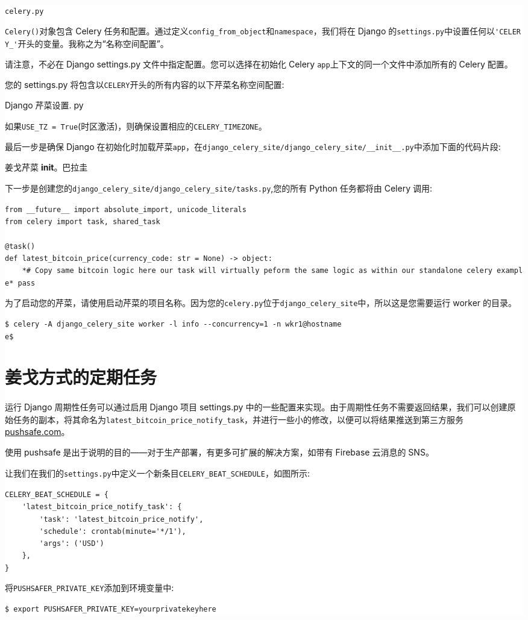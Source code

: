 `celery.py`

`Celery()`对象包含 Celery 任务和配置。通过定义`config_from_object`和`namespace`，我们将在 Django 的`settings.py`中设置任何以`'CELERY_'`开头的变量。我称之为“名称空间配置”。

请注意，不必在 Django settings.py 文件中指定配置。您可以选择在初始化 Celery `app`上下文的同一个文件中添加所有的 Celery 配置。

您的 settings.py 将包含以`CELERY`开头的所有内容的以下芹菜名称空间配置:

Django 芹菜设置. py

如果`USE_TZ = True`(时区激活)，则确保设置相应的`CELERY_TIMEZONE`。

最后一步是确保 Django 在初始化时加载芹菜`app`，在`django_celery_site/django_celery_site/__init__.py`中添加下面的代码片段:

姜戈芹菜 __init__。巴拉圭

下一步是创建您的`django_celery_site/django_celery_site/tasks.py`,您的所有 Python 任务都将由 Celery 调用:

```
from __future__ import absolute_import, unicode_literals
from celery import task, shared_task

@task()
def latest_bitcoin_price(currency_code: str = None) -> object:
    *# Copy same bitcoin logic here our task will virtually peform the same logic as within our standalone celery example* pass
```

为了启动您的芹菜，请使用启动芹菜的项目名称。因为您的`celery.py`位于`django_celery_site`中，所以这是您需要运行 worker 的目录。

```
$ celery -A django_celery_site worker -l info --concurrency=1 -n wkr1@hostname
e$
```

# 姜戈方式的定期任务

运行 Django 周期性任务可以通过启用 Django 项目 settings.py 中的一些配置来实现。由于周期性任务不需要返回结果，我们可以创建原始任务的副本，将其命名为`latest_bitcoin_price_notify_task`，并进行一些小的修改，以便可以将结果推送到第三方服务[pushsafe.com](https://www.pushsafer.com/)。

使用 pushsafe 是出于说明的目的——对于生产部署，有更多可扩展的解决方案，如带有 Firebase 云消息的 SNS。

让我们在我们的`settings.py`中定义一个新条目`CELERY_BEAT_SCHEDULE`，如图所示:

```
CELERY_BEAT_SCHEDULE = {
    'latest_bitcoin_price_notify_task': {
        'task': 'latest_bitcoin_price_notify',
        'schedule': crontab(minute='*/1'),
        'args': ('USD')
    },
}
```

将`PUSHSAFER_PRIVATE_KEY`添加到环境变量中:

```
$ export PUSHSAFER_PRIVATE_KEY=yourprivatekeyhere
```
